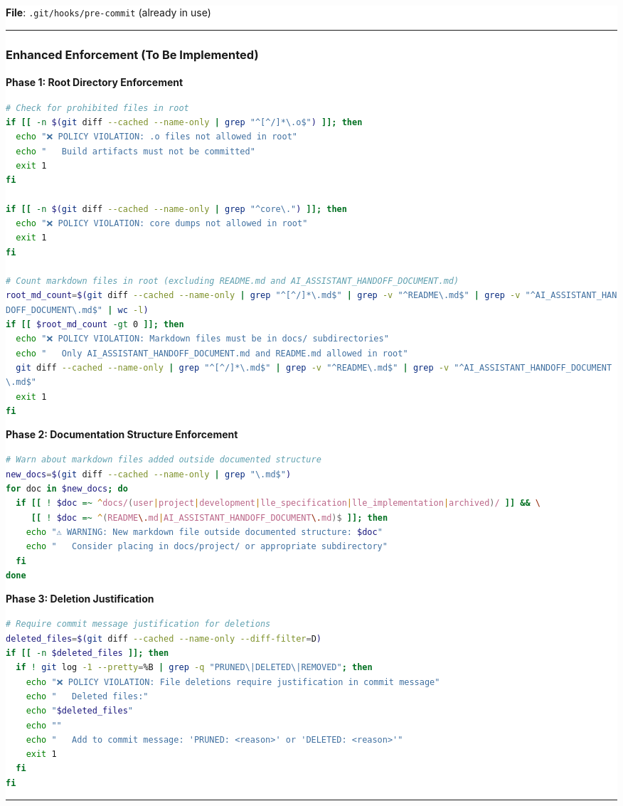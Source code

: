 **File**: `.git/hooks/pre-commit` (already in use)

---

### Enhanced Enforcement (To Be Implemented)

**Phase 1: Root Directory Enforcement**
```bash
# Check for prohibited files in root
if [[ -n $(git diff --cached --name-only | grep "^[^/]*\.o$") ]]; then
  echo "❌ POLICY VIOLATION: .o files not allowed in root"
  echo "   Build artifacts must not be committed"
  exit 1
fi

if [[ -n $(git diff --cached --name-only | grep "^core\.") ]]; then
  echo "❌ POLICY VIOLATION: core dumps not allowed in root"
  exit 1
fi

# Count markdown files in root (excluding README.md and AI_ASSISTANT_HANDOFF_DOCUMENT.md)
root_md_count=$(git diff --cached --name-only | grep "^[^/]*\.md$" | grep -v "^README\.md$" | grep -v "^AI_ASSISTANT_HANDOFF_DOCUMENT\.md$" | wc -l)
if [[ $root_md_count -gt 0 ]]; then
  echo "❌ POLICY VIOLATION: Markdown files must be in docs/ subdirectories"
  echo "   Only AI_ASSISTANT_HANDOFF_DOCUMENT.md and README.md allowed in root"
  git diff --cached --name-only | grep "^[^/]*\.md$" | grep -v "^README\.md$" | grep -v "^AI_ASSISTANT_HANDOFF_DOCUMENT\.md$"
  exit 1
fi
```

**Phase 2: Documentation Structure Enforcement**
```bash
# Warn about markdown files added outside documented structure
new_docs=$(git diff --cached --name-only | grep "\.md$")
for doc in $new_docs; do
  if [[ ! $doc =~ ^docs/(user|project|development|lle_specification|lle_implementation|archived)/ ]] && \
     [[ ! $doc =~ ^(README\.md|AI_ASSISTANT_HANDOFF_DOCUMENT\.md)$ ]]; then
    echo "⚠ WARNING: New markdown file outside documented structure: $doc"
    echo "   Consider placing in docs/project/ or appropriate subdirectory"
  fi
done
```

**Phase 3: Deletion Justification**
```bash
# Require commit message justification for deletions
deleted_files=$(git diff --cached --name-only --diff-filter=D)
if [[ -n $deleted_files ]]; then
  if ! git log -1 --pretty=%B | grep -q "PRUNED\|DELETED\|REMOVED"; then
    echo "❌ POLICY VIOLATION: File deletions require justification in commit message"
    echo "   Deleted files:"
    echo "$deleted_files"
    echo ""
    echo "   Add to commit message: 'PRUNED: <reason>' or 'DELETED: <reason>'"
    exit 1
  fi
fi
```

---